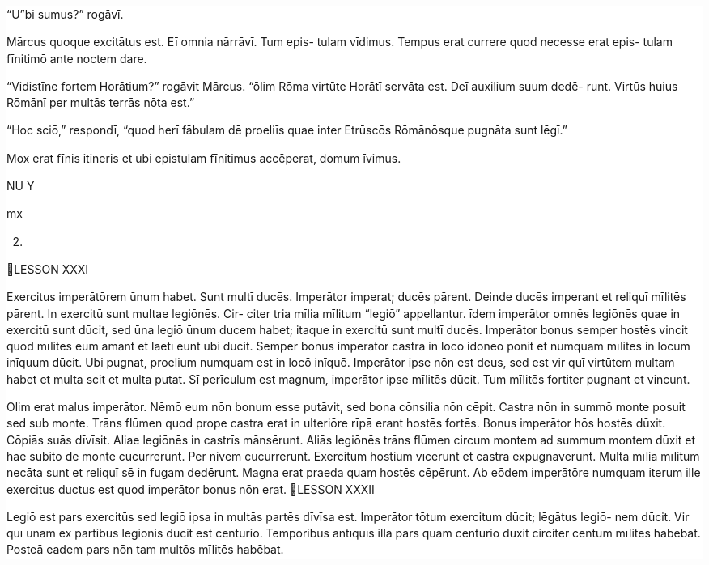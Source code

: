 “U”bi sumus?” rogāvī.

Mārcus quoque excitātus est. Eī omnia nārrāvī. Tum epis-
tulam vīdimus. Tempus erat currere quod necesse erat epis-
tulam fīnitimō ante noctem dare.

“Vidistīne fortem Horātium?” rogāvit Mārcus. “ōlim
Rōma virtūte Horātī servāta est. Deī auxilium suum dedē-
runt. Virtūs huius Rōmānī per multās terrās nōta est.”

“Hoc sciō,” respondī, “quod herī fābulam dē proeliīs quae
inter Etrūscōs Rōmānōsque pugnāta sunt lēgī.”

Mox erat fīnis itineris et ubi epistulam fīnitimus accēperat,
domum īvimus.

NU
Y

mx

2.

LESSON XXXI

Exercitus imperātōrem ūnum habet. Sunt multī ducēs.
Imperātor imperat; ducēs pārent. Deinde ducēs imperant et
reliquī mīlitēs pārent. In exercitū sunt multae legiōnēs. Cir-
citer tria mīlia mīlitum “legiō” appellantur. īdem imperātor
omnēs legiōnēs quae in exercitū sunt dūcit, sed ūna legiō
ūnum ducem habet; itaque in exercitū sunt multī ducēs.
Imperātor bonus semper hostēs vincit quod mīlitēs eum
amant et laetī eunt ubi dūcit. Semper bonus imperātor castra
in locō idōneō pōnit et numquam mīlitēs in locum inīquum
dūcit. Ubi pugnat, proelium numquam est in locō inīquō.
Imperātor ipse nōn est deus, sed est vir quī virtūtem multam
habet et multa scit et multa putat. Sī perīculum est magnum,
imperātor ipse mīlitēs dūcit. Tum mīlitēs fortiter pugnant et
vincunt.

Ōlim erat malus imperātor. Nēmō eum nōn bonum esse
putāvit, sed bona cōnsilia nōn cēpit. Castra nōn in summō
monte posuit sed sub monte. Trāns flūmen quod prope castra
erat in ulteriōre rīpā erant hostēs fortēs. Bonus imperātor
hōs hostēs dūxit. Cōpiās suās dīvīsit. Aliae legiōnēs in castrīs
mānsērunt. Aliās legiōnēs trāns flūmen circum montem ad
summum montem dūxit et hae subitō dē monte cucurrērunt.
Per nivem cucurrērunt. Exercitum hostium vīcērunt et
castra expugnāvērunt. Multa mīlia mīlitum necāta sunt et
reliquī sē in fugam dedērunt. Magna erat praeda quam
hostēs cēpērunt. Ab eōdem imperātōre numquam iterum ille
exercitus ductus est quod imperātor bonus nōn erat.
LESSON XXXII

Legiō est pars exercitūs sed legiō ipsa in multās partēs
dīvīsa est. Imperātor tōtum exercitum dūcit; lēgātus legiō-
nem dūcit. Vir quī ūnam ex partibus legiōnis dūcit est
centuriō. Temporibus antīquīs illa pars quam centuriō dūxit
circiter centum mīlitēs habēbat. Posteā eadem pars nōn tam
multōs mīlitēs habēbat.
